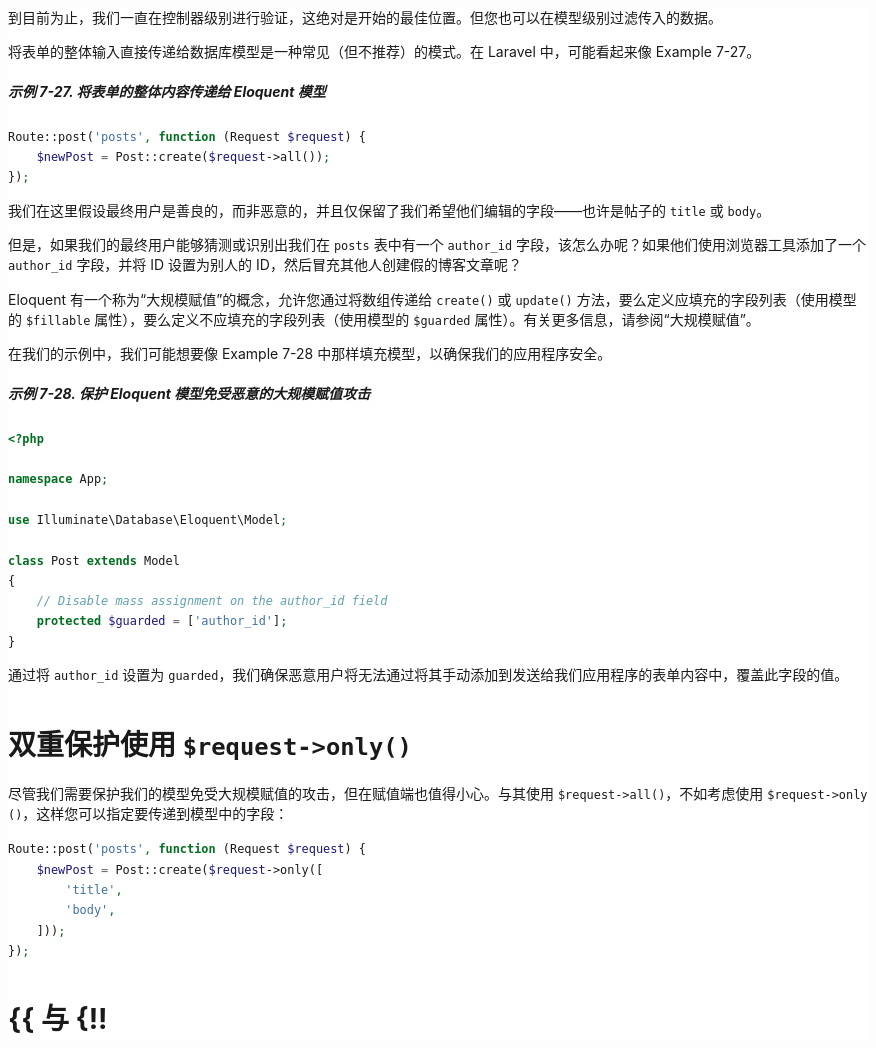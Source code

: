 到目前为止，我们一直在控制器级别进行验证，这绝对是开始的最佳位置。但您也可以在模型级别过滤传入的数据。

将表单的整体输入直接传递给数据库模型是一种常见（但不推荐）的模式。在 Laravel 中，可能看起来像 Example 7-27。

##### 示例 7-27\. 将表单的整体内容传递给 Eloquent 模型

```php
Route::post('posts', function (Request $request) {
    $newPost = Post::create($request->all());
});
```

我们在这里假设最终用户是善良的，而非恶意的，并且仅保留了我们希望他们编辑的字段——也许是帖子的 `title` 或 `body`。

但是，如果我们的最终用户能够猜测或识别出我们在 `posts` 表中有一个 `author_id` 字段，该怎么办呢？如果他们使用浏览器工具添加了一个 `author_id` 字段，并将 ID 设置为别人的 ID，然后冒充其他人创建假的博客文章呢？

Eloquent 有一个称为“大规模赋值”的概念，允许您通过将数组传递给 `create()` 或 `update()` 方法，要么定义应填充的字段列表（使用模型的 `$fillable` 属性），要么定义不应填充的字段列表（使用模型的 `$guarded` 属性）。有关更多信息，请参阅“大规模赋值”。

在我们的示例中，我们可能想要像 Example 7-28 中那样填充模型，以确保我们的应用程序安全。

##### 示例 7-28\. 保护 Eloquent 模型免受恶意的大规模赋值攻击

```php
<?php

namespace App;

use Illuminate\Database\Eloquent\Model;

class Post extends Model
{
    // Disable mass assignment on the author_id field
    protected $guarded = ['author_id'];
}
```

通过将 `author_id` 设置为 `guarded`，我们确保恶意用户将无法通过将其手动添加到发送给我们应用程序的表单内容中，覆盖此字段的值。

# 双重保护使用 `$request->only()`

尽管我们需要保护我们的模型免受大规模赋值的攻击，但在赋值端也值得小心。与其使用 `$request->all()`，不如考虑使用 `$request->only()`，这样您可以指定要传递到模型中的字段：

```php
Route::post('posts', function (Request $request) {
    $newPost = Post::create($request->only([
        'title',
        'body',
    ]));
});
```

# {{ 与 {!!
